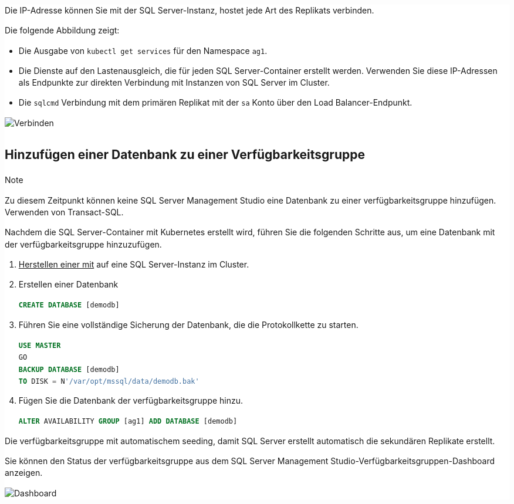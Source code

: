 Die IP-Adresse können Sie mit der SQL Server-Instanz, hostet jede Art des Replikats verbinden.

Die folgende Abbildung zeigt:

- Die Ausgabe von `kubectl get services` für den Namespace `ag1`.

- Die Dienste auf den Lastenausgleich, die für jeden SQL Server-Container erstellt werden. Verwenden Sie diese IP-Adressen als Endpunkte zur direkten Verbindung mit Instanzen von SQL Server im Cluster.

- Die `sqlcmd` Verbindung mit dem primären Replikat mit der `sa` Konto über den Load Balancer-Endpunkt.

![Verbinden](./media/sql-server-linux-kubernetes-deploy/connect.png)

## <a name="add-a-database-to-the-availability-group"></a>Hinzufügen einer Datenbank zu einer Verfügbarkeitsgruppe

>[!NOTE]
>Zu diesem Zeitpunkt können keine SQL Server Management Studio eine Datenbank zu einer verfügbarkeitsgruppe hinzufügen. Verwenden von Transact-SQL.

Nachdem die SQL Server-Container mit Kubernetes erstellt wird, führen Sie die folgenden Schritte aus, um eine Datenbank mit der verfügbarkeitsgruppe hinzuzufügen.

1. [Herstellen einer mit](sql-server-linux-kubernetes-connect.md) auf eine SQL Server-Instanz im Cluster.

1. Erstellen einer Datenbank

      ```sql
      CREATE DATABASE [demodb]
      ```

1. Führen Sie eine vollständige Sicherung der Datenbank, die die Protokollkette zu starten.

      ```sql
      USE MASTER
      GO
      BACKUP DATABASE [demodb] 
      TO DISK = N'/var/opt/mssql/data/demodb.bak'
      ```

1. Fügen Sie die Datenbank der verfügbarkeitsgruppe hinzu.

      ```sql
      ALTER AVAILABILITY GROUP [ag1] ADD DATABASE [demodb]
      ```
    
Die verfügbarkeitsgruppe mit automatischem seeding, damit SQL Server erstellt automatisch die sekundären Replikate erstellt.

Sie können den Status der verfügbarkeitsgruppe aus dem SQL Server Management Studio-Verfügbarkeitsgruppen-Dashboard anzeigen.

![Dashboard](./media/sql-server-linux-kubernetes-deploy/dashboard.png)
